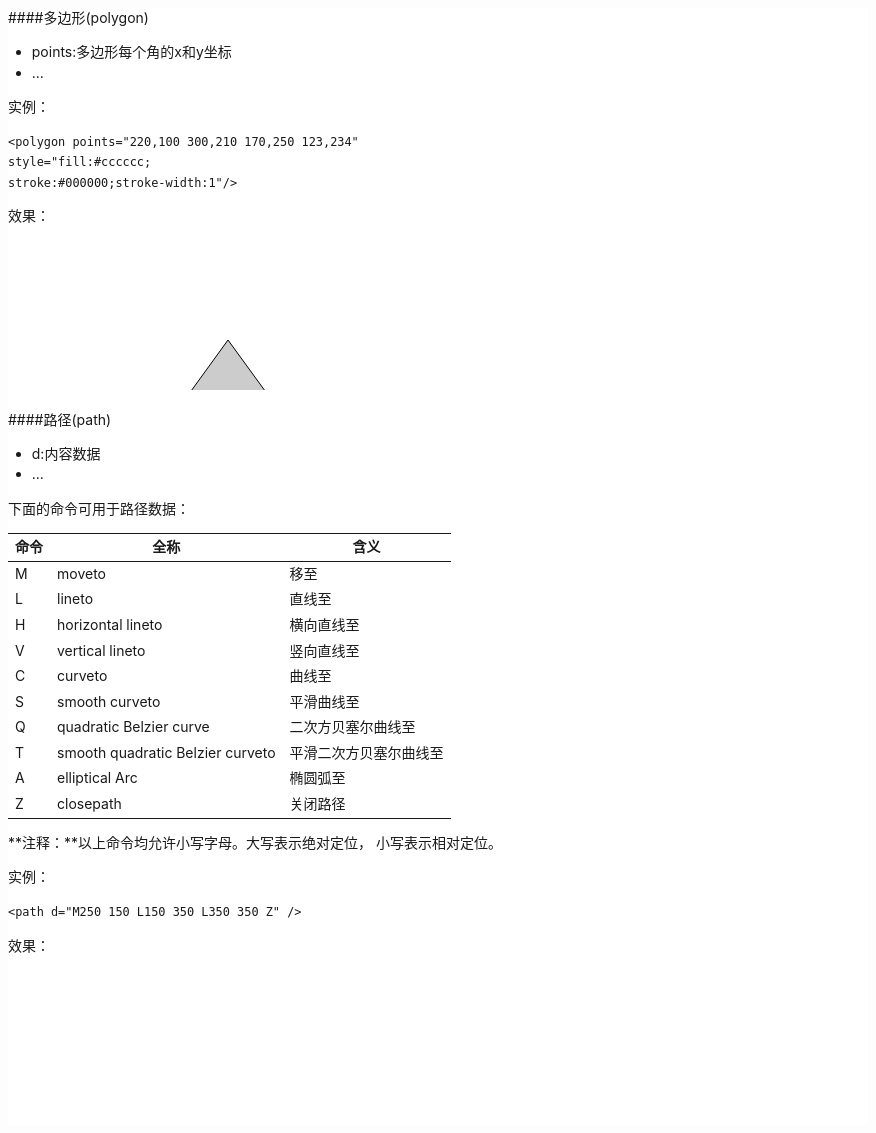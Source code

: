 
####多边形(polygon)

* points:多边形每个角的x和y坐标
* ...

实例：

	<polygon points="220,100 300,210 170,250 123,234"
	style="fill:#cccccc;
	stroke:#000000;stroke-width:1"/>

效果：

<svg width="100%" height="100%" version="1.1"
xmlns="http://www.w3.org/2000/svg">
<polygon points="220,100 300,210 170,250 123,234"
style="fill:#cccccc;
stroke:#000000;stroke-width:1"/>
</svg>


####路径(path)

* d:内容数据
* ...

下面的命令可用于路径数据：

|命令|全称|含义|
|----|---|---|
|M | moveto| 移至|
|L | lineto| 直线至|
|H | horizontal lineto| 横向直线至|
|V | vertical lineto| 竖向直线至|
|C | curveto| 曲线至|
|S | smooth curveto| 平滑曲线至|
|Q | quadratic Belzier curve| 二次方贝塞尔曲线至|
|T | smooth quadratic Belzier curveto| 平滑二次方贝塞尔曲线至|
|A | elliptical Arc| 椭圆弧至|
|Z | closepath| 关闭路径|

**注释：**以上命令均允许小写字母。大写表示绝对定位， 小写表示相对定位。

实例：

    <path d="M250 150 L150 350 L350 350 Z" />

效果：

<svg width="100%" height="100%" version="1.1"
xmlns="http://www.w3.org/2000/svg">
<path d="M250 150 L150 350 L350 350 Z" />
</svg>
